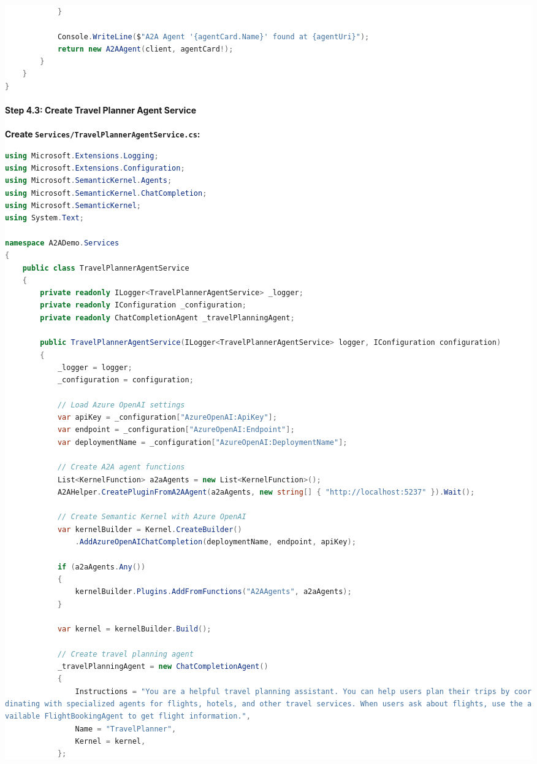 ```csharp
            }

            Console.WriteLine($"A2A Agent '{agentCard.Name}' found at {agentUri}");
            return new A2AAgent(client, agentCard!);
        }
    }
}
```

#### Step 4.3: Create Travel Planner Agent Service

**Create `Services/TravelPlannerAgentService.cs`:**
```csharp
using Microsoft.Extensions.Logging;
using Microsoft.Extensions.Configuration;
using Microsoft.SemanticKernel.Agents;
using Microsoft.SemanticKernel.ChatCompletion;
using Microsoft.SemanticKernel;
using System.Text;

namespace A2ADemo.Services
{
    public class TravelPlannerAgentService
    {
        private readonly ILogger<TravelPlannerAgentService> _logger;
        private readonly IConfiguration _configuration;
        private readonly ChatCompletionAgent _travelPlanningAgent;

        public TravelPlannerAgentService(ILogger<TravelPlannerAgentService> logger, IConfiguration configuration)
        {
            _logger = logger;
            _configuration = configuration;

            // Load Azure OpenAI settings
            var apiKey = _configuration["AzureOpenAI:ApiKey"];
            var endpoint = _configuration["AzureOpenAI:Endpoint"];
            var deploymentName = _configuration["AzureOpenAI:DeploymentName"];

            // Create A2A agent functions
            List<KernelFunction> a2aAgents = new List<KernelFunction>();
            A2AHelper.CreatePluginFromA2AAgent(a2aAgents, new string[] { "http://localhost:5237" }).Wait();

            // Create Semantic Kernel with Azure OpenAI
            var kernelBuilder = Kernel.CreateBuilder()
                .AddAzureOpenAIChatCompletion(deploymentName, endpoint, apiKey);

            if (a2aAgents.Any())
            {
                kernelBuilder.Plugins.AddFromFunctions("A2AAgents", a2aAgents);
            }

            var kernel = kernelBuilder.Build();

            // Create travel planning agent
            _travelPlanningAgent = new ChatCompletionAgent()
            {
                Instructions = "You are a helpful travel planning assistant. You can help users plan their trips by coordinating with specialized agents for flights, hotels, and other travel services. When users ask about flights, use the available FlightBookingAgent to get flight information.",
                Name = "TravelPlanner",
                Kernel = kernel,
            };
```